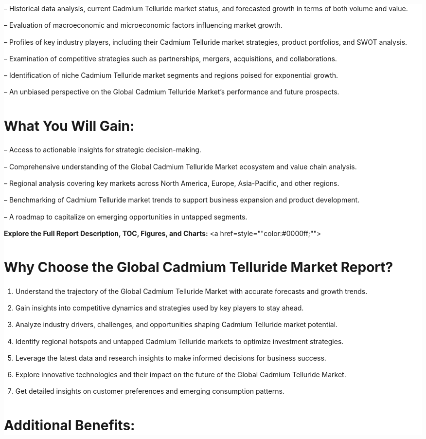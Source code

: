 – Historical data analysis, current Cadmium Telluride market status, and forecasted growth in terms of both volume and value.

– Evaluation of macroeconomic and microeconomic factors influencing market growth.

– Profiles of key industry players, including their Cadmium Telluride market strategies, product portfolios, and SWOT analysis.

– Examination of competitive strategies such as partnerships, mergers, acquisitions, and collaborations.

– Identification of niche Cadmium Telluride market segments and regions poised for exponential growth.

– An unbiased perspective on the Global Cadmium Telluride Market’s performance and future prospects.

# <strong>What You Will Gain:</strong>

– Access to actionable insights for strategic decision-making.

– Comprehensive understanding of the Global Cadmium Telluride Market ecosystem and value chain analysis.

– Regional analysis covering key markets across North America, Europe, Asia-Pacific, and other regions.

– Benchmarking of Cadmium Telluride market trends to support business expansion and product development.

– A roadmap to capitalize on emerging opportunities in untapped segments.

<strong>Explore the Full Report Description, TOC, Figures, and Charts:</strong>
<a href=style=""color:#0000ff;""></a>

# <strong>Why Choose the Global Cadmium Telluride Market Report?</strong>

1. Understand the trajectory of the Global Cadmium Telluride Market with accurate forecasts and growth trends.

2. Gain insights into competitive dynamics and strategies used by key players to stay ahead.

3. Analyze industry drivers, challenges, and opportunities shaping Cadmium Telluride market potential.

4. Identify regional hotspots and untapped Cadmium Telluride markets to optimize investment strategies.

5. Leverage the latest data and research insights to make informed decisions for business success.

6. Explore innovative technologies and their impact on the future of the Global Cadmium Telluride Market.

7. Get detailed insights on customer preferences and emerging consumption patterns.

# <strong>Additional Benefits:</strong>
